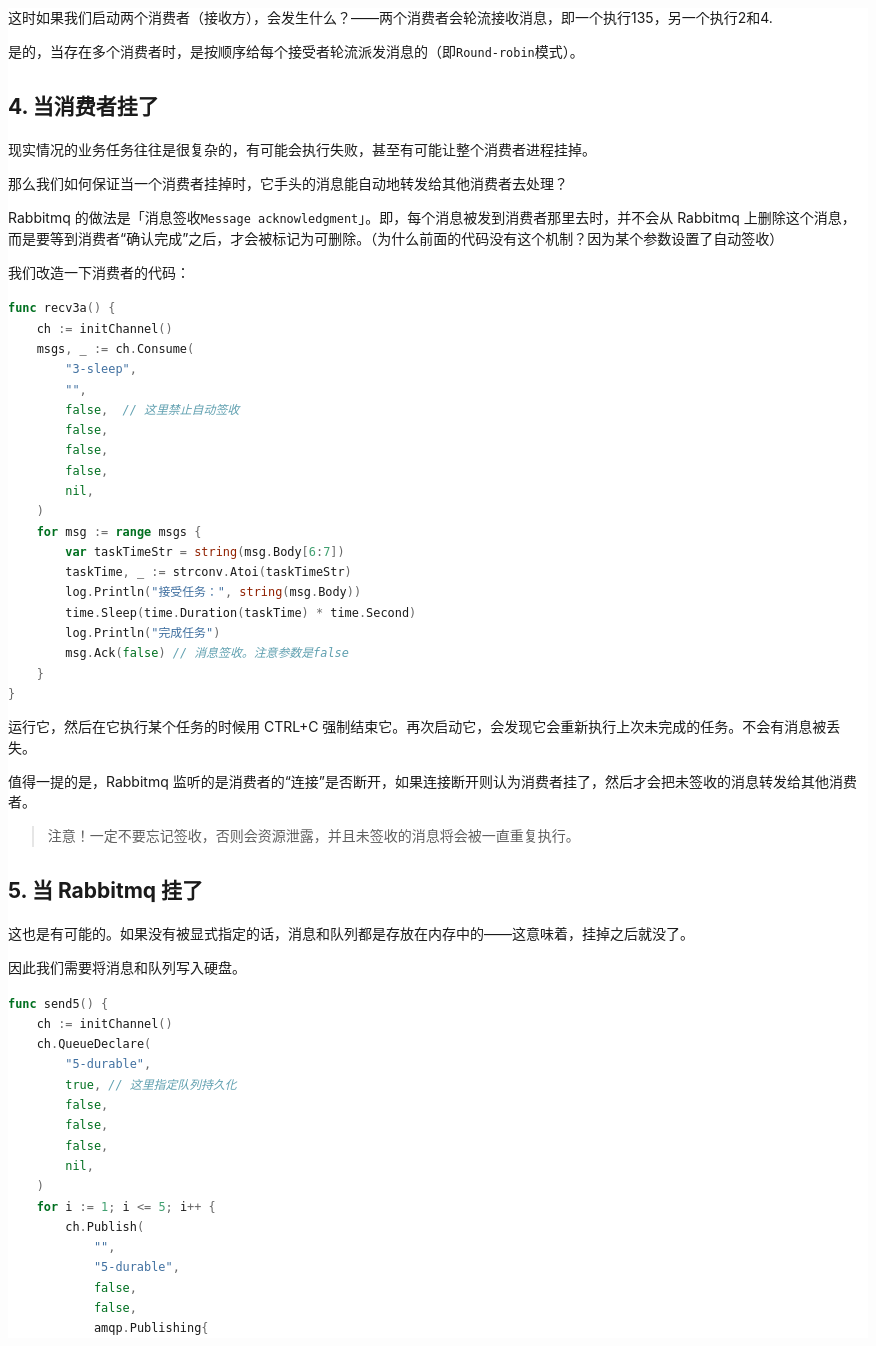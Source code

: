 这时如果我们启动两个消费者（接收方），会发生什么？——两个消费者会轮流接收消息，即一个执行135，另一个执行2和4.

是的，当存在多个消费者时，是按顺序给每个接受者轮流派发消息的（即`Round-robin`模式）。

## 4. 当消费者挂了

现实情况的业务任务往往是很复杂的，有可能会执行失败，甚至有可能让整个消费者进程挂掉。

那么我们如何保证当一个消费者挂掉时，它手头的消息能自动地转发给其他消费者去处理？

Rabbitmq 的做法是「消息签收`Message acknowledgment`」。即，每个消息被发到消费者那里去时，并不会从 Rabbitmq 上删除这个消息，而是要等到消费者“确认完成”之后，才会被标记为可删除。（为什么前面的代码没有这个机制？因为某个参数设置了自动签收）

我们改造一下消费者的代码：

```go
func recv3a() {
    ch := initChannel()
    msgs, _ := ch.Consume(
        "3-sleep",
        "",
        false,  // 这里禁止自动签收
        false,
        false,
        false,
        nil,
    )
    for msg := range msgs {
        var taskTimeStr = string(msg.Body[6:7])
        taskTime, _ := strconv.Atoi(taskTimeStr)
        log.Println("接受任务：", string(msg.Body))
        time.Sleep(time.Duration(taskTime) * time.Second)
        log.Println("完成任务")
        msg.Ack(false) // 消息签收。注意参数是false
    }
}
```

运行它，然后在它执行某个任务的时候用 CTRL+C 强制结束它。再次启动它，会发现它会重新执行上次未完成的任务。不会有消息被丢失。

值得一提的是，Rabbitmq 监听的是消费者的“连接”是否断开，如果连接断开则认为消费者挂了，然后才会把未签收的消息转发给其他消费者。

> 注意！一定不要忘记签收，否则会资源泄露，并且未签收的消息将会被一直重复执行。

## 5. 当 Rabbitmq 挂了

这也是有可能的。如果没有被显式指定的话，消息和队列都是存放在内存中的——这意味着，挂掉之后就没了。

因此我们需要将消息和队列写入硬盘。

```go
func send5() {
    ch := initChannel()
    ch.QueueDeclare(
        "5-durable",
        true, // 这里指定队列持久化
        false,
        false,
        false,
        nil,
    )
    for i := 1; i <= 5; i++ {
        ch.Publish(
            "",
            "5-durable",
            false,
            false,
            amqp.Publishing{
```